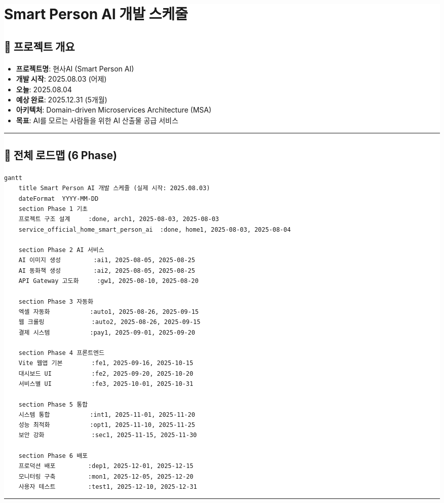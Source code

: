 # Smart Person AI 개발 스케줄

## 🎯 프로젝트 개요
- **프로젝트명**: 현사AI (Smart Person AI)
- **개발 시작**: 2025.08.03 (어제)
- **오늘**: 2025.08.04
- **예상 완료**: 2025.12.31 (5개월)
- **아키텍처**: Domain-driven Microservices Architecture (MSA)
- **목표**: AI를 모르는 사람들을 위한 AI 산출물 공급 서비스

---

## 📅 전체 로드맵 (6 Phase)

```mermaid
gantt
    title Smart Person AI 개발 스케줄 (실제 시작: 2025.08.03)
    dateFormat  YYYY-MM-DD
    section Phase 1 기초
    프로젝트 구조 설계     :done, arch1, 2025-08-03, 2025-08-03
    service_official_home_smart_person_ai  :done, home1, 2025-08-03, 2025-08-04
    
    section Phase 2 AI 서비스
    AI 이미지 생성         :ai1, 2025-08-05, 2025-08-25
    AI 동화책 생성         :ai2, 2025-08-05, 2025-08-25
    API Gateway 고도화     :gw1, 2025-08-10, 2025-08-20
    
    section Phase 3 자동화
    엑셀 자동화           :auto1, 2025-08-26, 2025-09-15
    웹 크롤링             :auto2, 2025-08-26, 2025-09-15
    결제 시스템           :pay1, 2025-09-01, 2025-09-20
    
    section Phase 4 프론트엔드
    Vite 웹앱 기본        :fe1, 2025-09-16, 2025-10-15
    대시보드 UI           :fe2, 2025-09-20, 2025-10-20
    서비스별 UI           :fe3, 2025-10-01, 2025-10-31
    
    section Phase 5 통합
    시스템 통합           :int1, 2025-11-01, 2025-11-20
    성능 최적화           :opt1, 2025-11-10, 2025-11-25
    보안 강화             :sec1, 2025-11-15, 2025-11-30
    
    section Phase 6 배포
    프로덕션 배포         :dep1, 2025-12-01, 2025-12-15
    모니터링 구축         :mon1, 2025-12-05, 2025-12-20
    사용자 테스트         :test1, 2025-12-10, 2025-12-31
```

---
